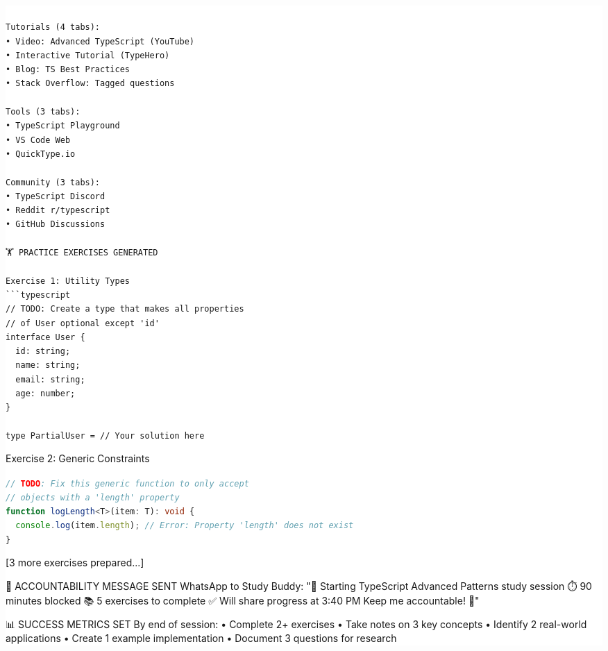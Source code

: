 ```

Tutorials (4 tabs):
• Video: Advanced TypeScript (YouTube)
• Interactive Tutorial (TypeHero)
• Blog: TS Best Practices
• Stack Overflow: Tagged questions

Tools (3 tabs):
• TypeScript Playground
• VS Code Web
• QuickType.io

Community (3 tabs):
• TypeScript Discord
• Reddit r/typescript
• GitHub Discussions

🏋️ PRACTICE EXERCISES GENERATED

Exercise 1: Utility Types
```typescript
// TODO: Create a type that makes all properties 
// of User optional except 'id'
interface User {
  id: string;
  name: string;
  email: string;
  age: number;
}

type PartialUser = // Your solution here
```

Exercise 2: Generic Constraints
```typescript
// TODO: Fix this generic function to only accept
// objects with a 'length' property
function logLength<T>(item: T): void {
  console.log(item.length); // Error: Property 'length' does not exist
}
```

[3 more exercises prepared...]

💬 ACCOUNTABILITY MESSAGE SENT
WhatsApp to Study Buddy:
"🎯 Starting TypeScript Advanced Patterns study session
⏱️ 90 minutes blocked
📚 5 exercises to complete
✅ Will share progress at 3:40 PM
Keep me accountable! 💪"

📊 SUCCESS METRICS SET
By end of session:
• Complete 2+ exercises
• Take notes on 3 key concepts
• Identify 2 real-world applications
• Create 1 example implementation
• Document 3 questions for research
